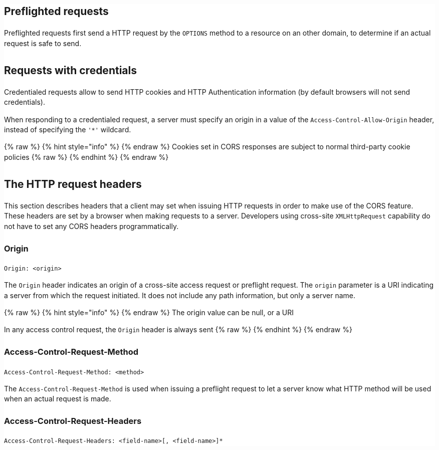 ## Preflighted requests

Preflighted requests first send a HTTP request by the `OPTIONS` method to a resource on an other domain, to determine if an actual request is safe to send. 

## Requests with credentials

Credentialed requests allow to send HTTP cookies and HTTP Authentication information (by default browsers will not send credentials).

When responding to a credentialed request, a server must specify an origin in a value of the `Access-Control-Allow-Origin` header, instead of specifying the `'*'` wildcard.

{% raw %} {% hint style="info" %} {% endraw %}
Cookies set in CORS responses are subject to normal third-party cookie policies
{% raw %} {% endhint %} {% endraw %}

## The HTTP request headers

This section describes headers that a client may set when issuing HTTP requests in order to make use of the CORS feature. These headers are set by a browser when making requests to a server. Developers using cross-site `XMLHttpRequest` capability do not have to set any CORS headers programmatically.

### Origin

```http
Origin: <origin>
```

The `Origin` header indicates an origin of a cross-site access request or preflight request. The `origin` parameter is a URI indicating a server from which the request initiated. It does not include any path information, but only a server name.

{% raw %} {% hint style="info" %} {% endraw %}
The origin value can be null, or a URI

In any access control request, the `Origin` header is always sent
{% raw %} {% endhint %} {% endraw %}

### Access-Control-Request-Method

```http
Access-Control-Request-Method: <method>
```

The `Access-Control-Request-Method` is used when issuing a preflight request to let a server know what HTTP method will be used when an actual request is made.

### Access-Control-Request-Headers

```http
Access-Control-Request-Headers: <field-name>[, <field-name>]*
```
